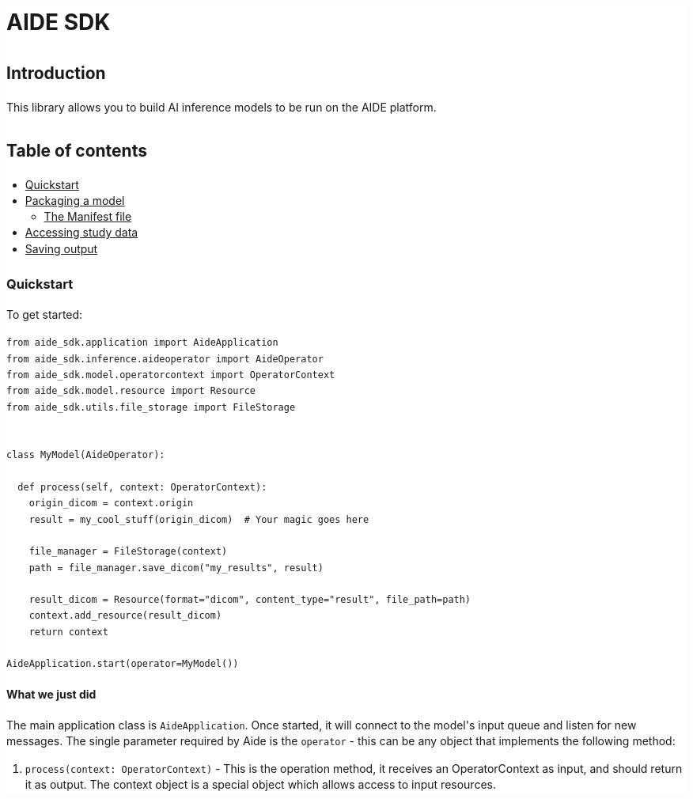 # AIDE SDK

## Introduction
This library allows you to build AI inference models to be run on the AIDE platform.

## Table of contents

* [Quickstart](#quickstart)
* [Packaging a model](#packaging--publishing)
  * [The Manifest file](#manifest-file)  
* [Accessing study data](#accessing-resources)
* [Saving output](#saving-output-data)


### Quickstart
To get started:

```python3
from aide_sdk.application import AideApplication
from aide_sdk.inference.aideoperator import AideOperator
from aide_sdk.model.operatorcontext import OperatorContext
from aide_sdk.model.resource import Resource
from aide_sdk.utils.file_storage import FileStorage


class MyModel(AideOperator):

  def process(self, context: OperatorContext):
    origin_dicom = context.origin
    result = my_cool_stuff(origin_dicom)  # Your magic goes here
    
    file_manager = FileStorage(context)
    path = file_manager.save_dicom("my_results", result)
    
    result_dicom = Resource(format="dicom", content_type="result", file_path=path)
    context.add_resource(result_dicom)
    return context

AideApplication.start(operator=MyModel())
```

#### What we just did
The main application class is `AideApplication`. Once started, it will connect to the model's input queue and listen for new messages.
The single parameter required by Aide is the `operator` - this can be any object that implements the following method:

1. `process(context: OperatorContext)` - This is the operation method, it receives an OperatorContext as input, and should return it as output. The context object is a special object which allows access to input resources.
